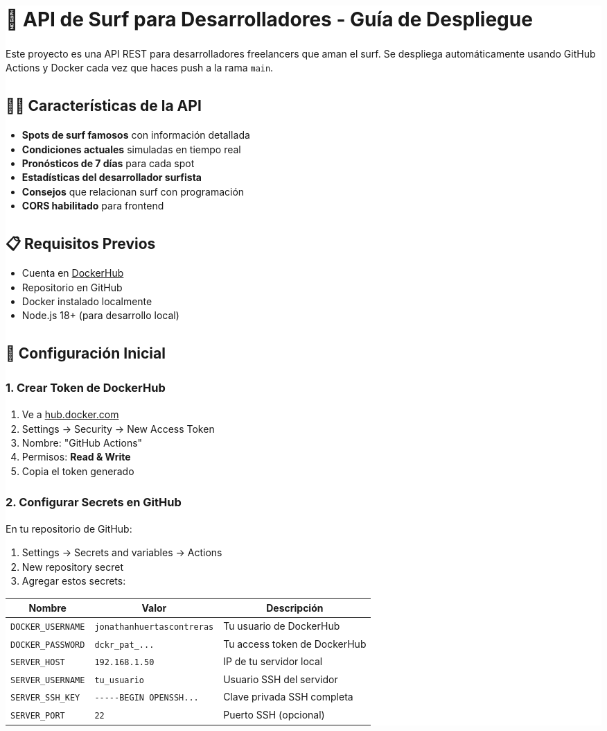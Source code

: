 # 🌊 API de Surf para Desarrolladores - Guía de Despliegue

Este proyecto es una API REST para desarrolladores freelancers que aman el surf. Se despliega automáticamente usando GitHub Actions y Docker cada vez que haces push a la rama `main`.

## 🏄‍♂️ Características de la API

- **Spots de surf famosos** con información detallada
- **Condiciones actuales** simuladas en tiempo real
- **Pronósticos de 7 días** para cada spot
- **Estadísticas del desarrollador surfista**
- **Consejos** que relacionan surf con programación
- **CORS habilitado** para frontend

## 📋 Requisitos Previos

- Cuenta en [DockerHub](https://hub.docker.com/)
- Repositorio en GitHub
- Docker instalado localmente
- Node.js 18+ (para desarrollo local)

## 🔧 Configuración Inicial

### 1. Crear Token de DockerHub

1. Ve a [hub.docker.com](https://hub.docker.com/)
2. Settings → Security → New Access Token
3. Nombre: "GitHub Actions"
4. Permisos: **Read & Write**
5. Copia el token generado

### 2. Configurar Secrets en GitHub

En tu repositorio de GitHub:
1. Settings → Secrets and variables → Actions
2. New repository secret
3. Agregar estos secrets:

| Nombre | Valor | Descripción |
|--------|-------|-------------|
| `DOCKER_USERNAME` | `jonathanhuertascontreras` | Tu usuario de DockerHub |
| `DOCKER_PASSWORD` | `dckr_pat_...` | Tu access token de DockerHub |
| `SERVER_HOST` | `192.168.1.50` | IP de tu servidor local |
| `SERVER_USERNAME` | `tu_usuario` | Usuario SSH del servidor |
| `SERVER_SSH_KEY` | `-----BEGIN OPENSSH...` | Clave privada SSH completa |
| `SERVER_PORT` | `22` | Puerto SSH (opcional) |
